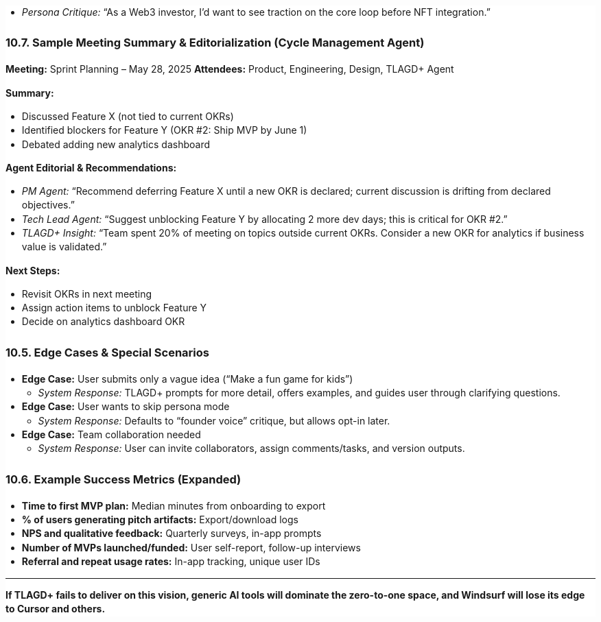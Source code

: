   - *Persona Critique:* “As a Web3 investor, I’d want to see traction on the core loop before NFT integration.”

### 10.7. Sample Meeting Summary & Editorialization (Cycle Management Agent)
**Meeting:** Sprint Planning – May 28, 2025
**Attendees:** Product, Engineering, Design, TLAGD+ Agent

**Summary:**
- Discussed Feature X (not tied to current OKRs)
- Identified blockers for Feature Y (OKR #2: Ship MVP by June 1)
- Debated adding new analytics dashboard

**Agent Editorial & Recommendations:**
- *PM Agent:* “Recommend deferring Feature X until a new OKR is declared; current discussion is drifting from declared objectives.”
- *Tech Lead Agent:* “Suggest unblocking Feature Y by allocating 2 more dev days; this is critical for OKR #2.”
- *TLAGD+ Insight:* “Team spent 20% of meeting on topics outside current OKRs. Consider a new OKR for analytics if business value is validated.”

**Next Steps:**
- Revisit OKRs in next meeting
- Assign action items to unblock Feature Y
- Decide on analytics dashboard OKR

### 10.5. Edge Cases & Special Scenarios
- **Edge Case:** User submits only a vague idea (“Make a fun game for kids”)
  - *System Response:* TLAGD+ prompts for more detail, offers examples, and guides user through clarifying questions.
- **Edge Case:** User wants to skip persona mode
  - *System Response:* Defaults to “founder voice” critique, but allows opt-in later.
- **Edge Case:** Team collaboration needed
  - *System Response:* User can invite collaborators, assign comments/tasks, and version outputs.

### 10.6. Example Success Metrics (Expanded)
- **Time to first MVP plan:** Median minutes from onboarding to export
- **% of users generating pitch artifacts:** Export/download logs
- **NPS and qualitative feedback:** Quarterly surveys, in-app prompts
- **Number of MVPs launched/funded:** User self-report, follow-up interviews
- **Referral and repeat usage rates:** In-app tracking, unique user IDs

---
**If TLAGD+ fails to deliver on this vision, generic AI tools will dominate the zero-to-one space, and Windsurf will lose its edge to Cursor and others.**
